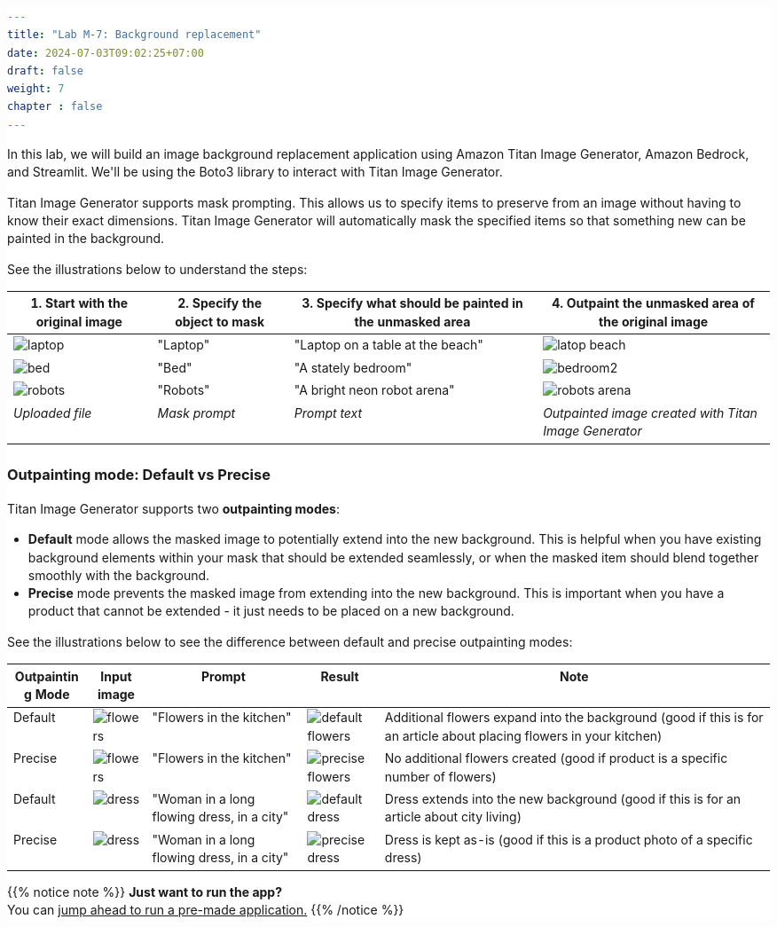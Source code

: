 ```yaml
---
title: "Lab M-7: Background replacement"
date: 2024-07-03T09:02:25+07:00
draft: false
weight: 7
chapter : false
---
```


In this lab, we will build an image background replacement application using Amazon Titan Image Generator, Amazon Bedrock, and Streamlit. We'll be using the Boto3 library to interact with Titan Image Generator.

Titan Image Generator supports mask prompting. This allows us to specify items to preserve from an image without having to know their exact dimensions. Titan Image Generator will automatically mask the specified items so that something new can be painted in the background.

See the illustrations below to understand the steps:

| 1. Start with the original image                  | 2. Specify the object to mask | 3. Specify what should be painted in the unmasked area | 4. Outpaint the unmasked area of the original image          |
| ------------------------------------------------- | ----------------------------- | ------------------------------------------------------ | ------------------------------------------------------------ |
| ![laptop](/images/2-Bedrock/image/M-7/laptop.png) | "Laptop"                      | "Laptop on a table at the beach"                       | ![latop beach](/images/2-Bedrock/image/M-7/laptop-beach.jpg) |
| ![bed](/images/2-Bedrock/image/M-7/br.jpg)        | "Bed"                         | "A stately bedroom"                                    | ![bedroom2](/images/2-Bedrock/image/M-7/br2.jpg)             |
| ![robots](/images/2-Bedrock/image/M-7/robots.png) | "Robots"                      | "A bright neon robot arena"                            | ![robots arena](/images/2-Bedrock/image/M-7/arena.jpg)       |
| *Uploaded file*                                   | *Mask prompt*                 | *Prompt text*                                          | *Outpainted image created with Titan Image Generator*        |

### Outpainting mode: Default vs Precise
Titan Image Generator supports two **outpainting modes**:

- **Default** mode allows the masked image to potentially extend into the new background. This is helpful when you have existing background elements within your mask that should be extended seamlessly, or when the masked item should blend together smoothly with the background.
- **Precise** mode prevents the masked image from extending into the new background. This is important when you have a product that cannot be extended - it just needs to be placed on a new background.

See the illustrations below to see the difference between default and precise outpainting modes:

| Outpainting Mode | Input image                                         | Prompt                                     | Result                                                              | Note                                                                                                                 |
| ---------------- | --------------------------------------------------- | ------------------------------------------ | ------------------------------------------------------------------- | -------------------------------------------------------------------------------------------------------------------- |
| Default          | ![flowers](/images/2-Bedrock/image/M-7/flowers.png) | "Flowers in the kitchen"                   | ![default flowers](/images/2-Bedrock/image/M-7/default-flowers.jpg) | Additional flowers expand into the background (good if this is for an article about placing flowers in your kitchen) |
| Precise          | ![flowers](/images/2-Bedrock/image/M-7/flowers.png) | "Flowers in the kitchen"                   | ![precise flowers](/images/2-Bedrock/image/M-7/precise-flowers.jpg) | No additional flowers created (good if product is a specific number of flowers)                                      |
| Default          | ![dress](/images/2-Bedrock/image/M-7/dress.png)     | "Woman in a long flowing dress, in a city" | ![default dress](/images/2-Bedrock/image/M-7/dress-default.jpg)     | Dress extends into the new background (good if this is for an article about city living)                             |
| Precise          | ![dress](/images/2-Bedrock/image/M-7/dress.png)     | "Woman in a long flowing dress, in a city" | ![precise dress](/images/2-Bedrock/image/M-7/dress-precise.jpg)     | Dress is kept as-is (good if this is a product photo of a specific dress)                                            |

{{% notice note %}}
**Just want to run the app?**\
You can [jump ahead to run a pre-made application.](#run-the-streamlit-app)
{{% /notice %}}
